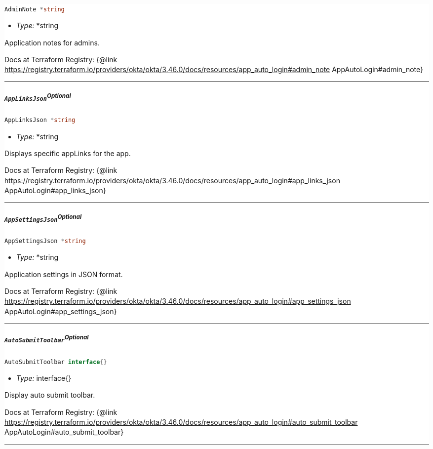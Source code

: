 ```go
AdminNote *string
```

- *Type:* *string

Application notes for admins.

Docs at Terraform Registry: {@link https://registry.terraform.io/providers/okta/okta/3.46.0/docs/resources/app_auto_login#admin_note AppAutoLogin#admin_note}

---

##### `AppLinksJson`<sup>Optional</sup> <a name="AppLinksJson" id="@cdktf/provider-okta.appAutoLogin.AppAutoLoginConfig.property.appLinksJson"></a>

```go
AppLinksJson *string
```

- *Type:* *string

Displays specific appLinks for the app.

Docs at Terraform Registry: {@link https://registry.terraform.io/providers/okta/okta/3.46.0/docs/resources/app_auto_login#app_links_json AppAutoLogin#app_links_json}

---

##### `AppSettingsJson`<sup>Optional</sup> <a name="AppSettingsJson" id="@cdktf/provider-okta.appAutoLogin.AppAutoLoginConfig.property.appSettingsJson"></a>

```go
AppSettingsJson *string
```

- *Type:* *string

Application settings in JSON format.

Docs at Terraform Registry: {@link https://registry.terraform.io/providers/okta/okta/3.46.0/docs/resources/app_auto_login#app_settings_json AppAutoLogin#app_settings_json}

---

##### `AutoSubmitToolbar`<sup>Optional</sup> <a name="AutoSubmitToolbar" id="@cdktf/provider-okta.appAutoLogin.AppAutoLoginConfig.property.autoSubmitToolbar"></a>

```go
AutoSubmitToolbar interface{}
```

- *Type:* interface{}

Display auto submit toolbar.

Docs at Terraform Registry: {@link https://registry.terraform.io/providers/okta/okta/3.46.0/docs/resources/app_auto_login#auto_submit_toolbar AppAutoLogin#auto_submit_toolbar}

---